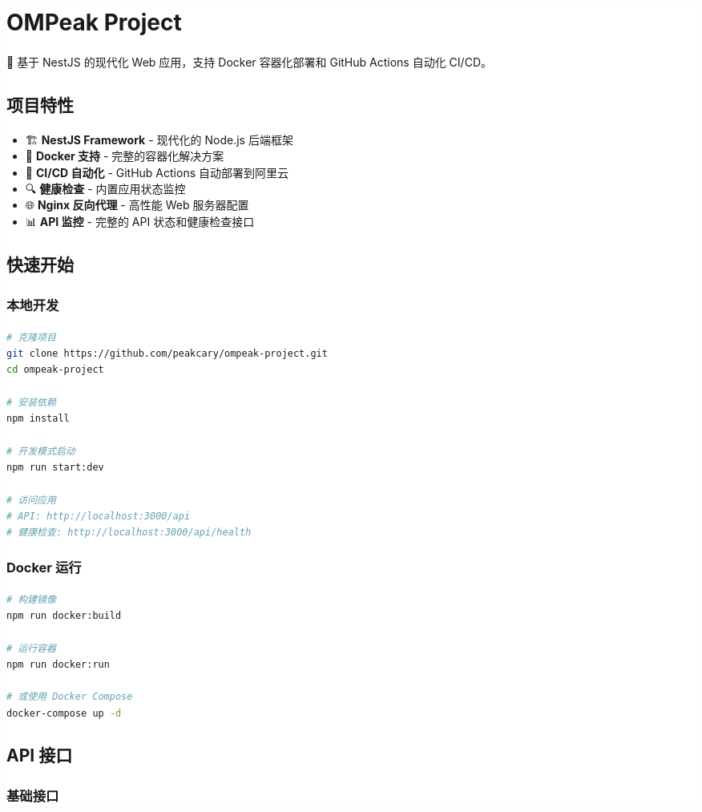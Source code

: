# OMPeak Project

🚀 基于 NestJS 的现代化 Web 应用，支持 Docker 容器化部署和 GitHub Actions 自动化 CI/CD。

## 项目特性

- 🏗️ **NestJS Framework** - 现代化的 Node.js 后端框架
- 🐳 **Docker 支持** - 完整的容器化解决方案
- 🔄 **CI/CD 自动化** - GitHub Actions 自动部署到阿里云
- 🔍 **健康检查** - 内置应用状态监控
- 🌐 **Nginx 反向代理** - 高性能 Web 服务器配置
- 📊 **API 监控** - 完整的 API 状态和健康检查接口

## 快速开始

### 本地开发

```bash
# 克隆项目
git clone https://github.com/peakcary/ompeak-project.git
cd ompeak-project

# 安装依赖
npm install

# 开发模式启动
npm run start:dev

# 访问应用
# API: http://localhost:3000/api
# 健康检查: http://localhost:3000/api/health
```

### Docker 运行

```bash
# 构建镜像
npm run docker:build

# 运行容器
npm run docker:run

# 或使用 Docker Compose
docker-compose up -d
```

## API 接口

### 基础接口
